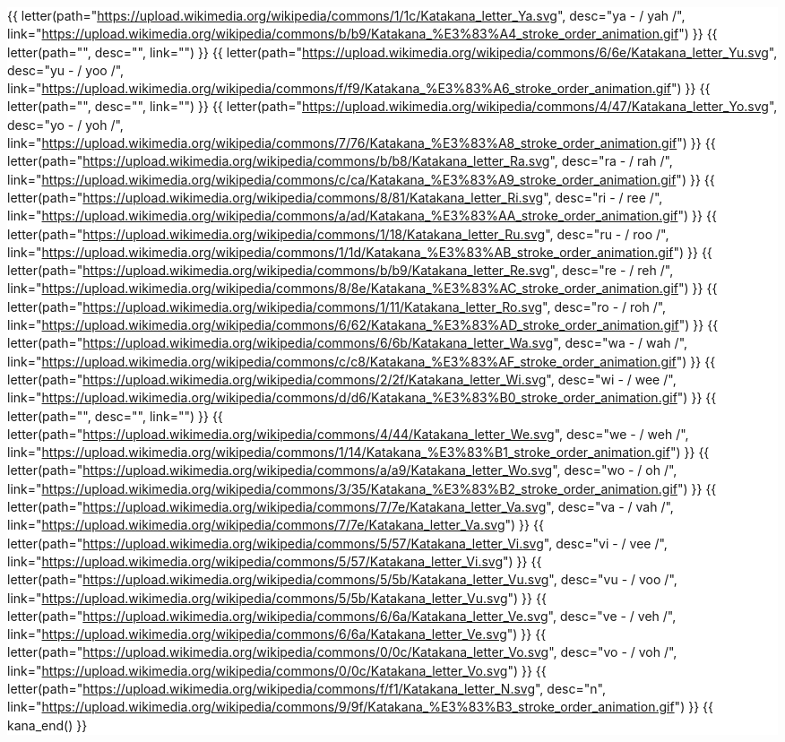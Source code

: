{{ letter(path="https://upload.wikimedia.org/wikipedia/commons/1/1c/Katakana_letter_Ya.svg", desc="ya - / yah /", link="https://upload.wikimedia.org/wikipedia/commons/b/b9/Katakana_%E3%83%A4_stroke_order_animation.gif") }}
{{ letter(path="", desc="", link="") }}
{{ letter(path="https://upload.wikimedia.org/wikipedia/commons/6/6e/Katakana_letter_Yu.svg", desc="yu - / yoo /", link="https://upload.wikimedia.org/wikipedia/commons/f/f9/Katakana_%E3%83%A6_stroke_order_animation.gif") }}
{{ letter(path="", desc="", link="") }}
{{ letter(path="https://upload.wikimedia.org/wikipedia/commons/4/47/Katakana_letter_Yo.svg", desc="yo - / yoh /", link="https://upload.wikimedia.org/wikipedia/commons/7/76/Katakana_%E3%83%A8_stroke_order_animation.gif") }}
{{ letter(path="https://upload.wikimedia.org/wikipedia/commons/b/b8/Katakana_letter_Ra.svg", desc="ra - / rah /", link="https://upload.wikimedia.org/wikipedia/commons/c/ca/Katakana_%E3%83%A9_stroke_order_animation.gif") }}
{{ letter(path="https://upload.wikimedia.org/wikipedia/commons/8/81/Katakana_letter_Ri.svg", desc="ri - / ree /", link="https://upload.wikimedia.org/wikipedia/commons/a/ad/Katakana_%E3%83%AA_stroke_order_animation.gif") }}
{{ letter(path="https://upload.wikimedia.org/wikipedia/commons/1/18/Katakana_letter_Ru.svg", desc="ru - / roo /", link="https://upload.wikimedia.org/wikipedia/commons/1/1d/Katakana_%E3%83%AB_stroke_order_animation.gif") }}
{{ letter(path="https://upload.wikimedia.org/wikipedia/commons/b/b9/Katakana_letter_Re.svg", desc="re - / reh /", link="https://upload.wikimedia.org/wikipedia/commons/8/8e/Katakana_%E3%83%AC_stroke_order_animation.gif") }}
{{ letter(path="https://upload.wikimedia.org/wikipedia/commons/1/11/Katakana_letter_Ro.svg", desc="ro - / roh /", link="https://upload.wikimedia.org/wikipedia/commons/6/62/Katakana_%E3%83%AD_stroke_order_animation.gif") }}
{{ letter(path="https://upload.wikimedia.org/wikipedia/commons/6/6b/Katakana_letter_Wa.svg", desc="wa - / wah /", link="https://upload.wikimedia.org/wikipedia/commons/c/c8/Katakana_%E3%83%AF_stroke_order_animation.gif") }}
{{ letter(path="https://upload.wikimedia.org/wikipedia/commons/2/2f/Katakana_letter_Wi.svg", desc="wi - / wee /", link="https://upload.wikimedia.org/wikipedia/commons/d/d6/Katakana_%E3%83%B0_stroke_order_animation.gif") }}
{{ letter(path="", desc="", link="") }}
{{ letter(path="https://upload.wikimedia.org/wikipedia/commons/4/44/Katakana_letter_We.svg", desc="we - / weh /", link="https://upload.wikimedia.org/wikipedia/commons/1/14/Katakana_%E3%83%B1_stroke_order_animation.gif") }}
{{ letter(path="https://upload.wikimedia.org/wikipedia/commons/a/a9/Katakana_letter_Wo.svg", desc="wo - / oh /", link="https://upload.wikimedia.org/wikipedia/commons/3/35/Katakana_%E3%83%B2_stroke_order_animation.gif") }}
{{ letter(path="https://upload.wikimedia.org/wikipedia/commons/7/7e/Katakana_letter_Va.svg", desc="va - / vah /", link="https://upload.wikimedia.org/wikipedia/commons/7/7e/Katakana_letter_Va.svg") }}
{{ letter(path="https://upload.wikimedia.org/wikipedia/commons/5/57/Katakana_letter_Vi.svg", desc="vi - / vee /", link="https://upload.wikimedia.org/wikipedia/commons/5/57/Katakana_letter_Vi.svg") }}
{{ letter(path="https://upload.wikimedia.org/wikipedia/commons/5/5b/Katakana_letter_Vu.svg", desc="vu - / voo /", link="https://upload.wikimedia.org/wikipedia/commons/5/5b/Katakana_letter_Vu.svg") }}
{{ letter(path="https://upload.wikimedia.org/wikipedia/commons/6/6a/Katakana_letter_Ve.svg", desc="ve - / veh /", link="https://upload.wikimedia.org/wikipedia/commons/6/6a/Katakana_letter_Ve.svg") }}
{{ letter(path="https://upload.wikimedia.org/wikipedia/commons/0/0c/Katakana_letter_Vo.svg", desc="vo - / voh /", link="https://upload.wikimedia.org/wikipedia/commons/0/0c/Katakana_letter_Vo.svg") }}
{{ letter(path="https://upload.wikimedia.org/wikipedia/commons/f/f1/Katakana_letter_N.svg", desc="n", link="https://upload.wikimedia.org/wikipedia/commons/9/9f/Katakana_%E3%83%B3_stroke_order_animation.gif") }}
{{ kana_end() }}
